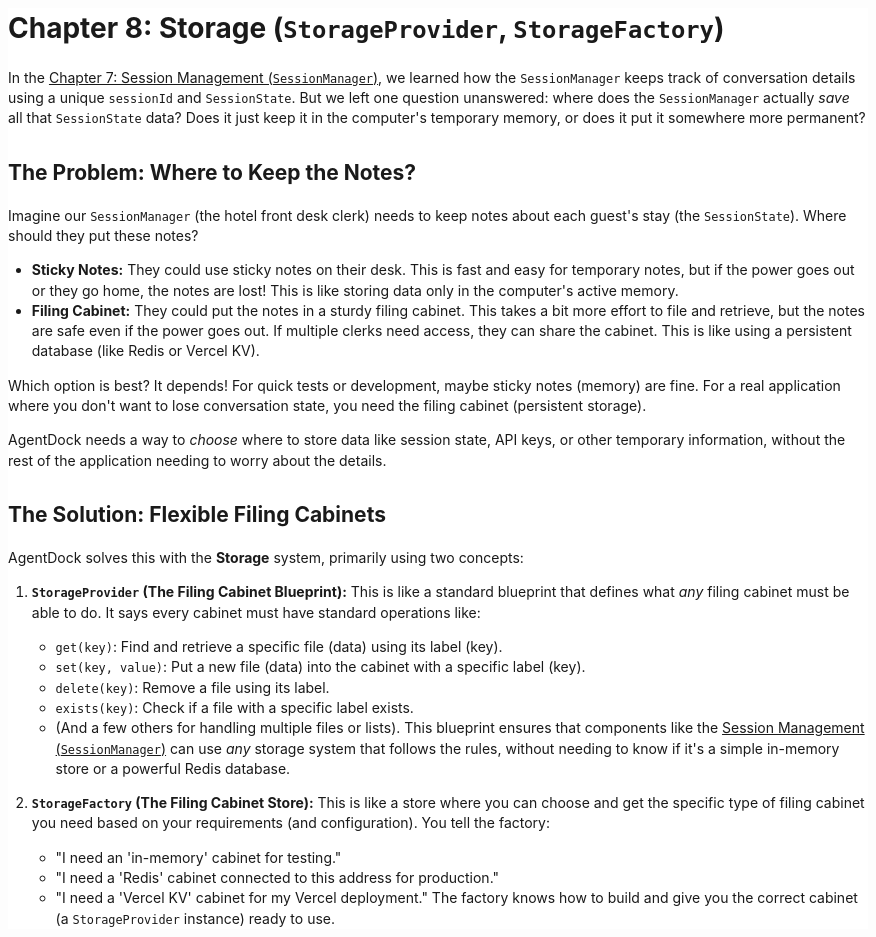 # Chapter 8: Storage (`StorageProvider`, `StorageFactory`)

In the [Chapter 7: Session Management (`SessionManager`)](07_session_management___sessionmanager___.md), we learned how the `SessionManager` keeps track of conversation details using a unique `sessionId` and `SessionState`. But we left one question unanswered: where does the `SessionManager` actually *save* all that `SessionState` data? Does it just keep it in the computer's temporary memory, or does it put it somewhere more permanent?

## The Problem: Where to Keep the Notes?

Imagine our `SessionManager` (the hotel front desk clerk) needs to keep notes about each guest's stay (the `SessionState`). Where should they put these notes?

*   **Sticky Notes:** They could use sticky notes on their desk. This is fast and easy for temporary notes, but if the power goes out or they go home, the notes are lost! This is like storing data only in the computer's active memory.
*   **Filing Cabinet:** They could put the notes in a sturdy filing cabinet. This takes a bit more effort to file and retrieve, but the notes are safe even if the power goes out. If multiple clerks need access, they can share the cabinet. This is like using a persistent database (like Redis or Vercel KV).

Which option is best? It depends! For quick tests or development, maybe sticky notes (memory) are fine. For a real application where you don't want to lose conversation state, you need the filing cabinet (persistent storage).

AgentDock needs a way to *choose* where to store data like session state, API keys, or other temporary information, without the rest of the application needing to worry about the details.

## The Solution: Flexible Filing Cabinets

AgentDock solves this with the **Storage** system, primarily using two concepts:

1.  **`StorageProvider` (The Filing Cabinet Blueprint):** This is like a standard blueprint that defines what *any* filing cabinet must be able to do. It says every cabinet must have standard operations like:
    *   `get(key)`: Find and retrieve a specific file (data) using its label (key).
    *   `set(key, value)`: Put a new file (data) into the cabinet with a specific label (key).
    *   `delete(key)`: Remove a file using its label.
    *   `exists(key)`: Check if a file with a specific label exists.
    *   (And a few others for handling multiple files or lists).
    This blueprint ensures that components like the [Session Management (`SessionManager`)](07_session_management___sessionmanager___.md) can use *any* storage system that follows the rules, without needing to know if it's a simple in-memory store or a powerful Redis database.

2.  **`StorageFactory` (The Filing Cabinet Store):** This is like a store where you can choose and get the specific type of filing cabinet you need based on your requirements (and configuration). You tell the factory:
    *   "I need an 'in-memory' cabinet for testing."
    *   "I need a 'Redis' cabinet connected to this address for production."
    *   "I need a 'Vercel KV' cabinet for my Vercel deployment."
    The factory knows how to build and give you the correct cabinet (a `StorageProvider` instance) ready to use.
